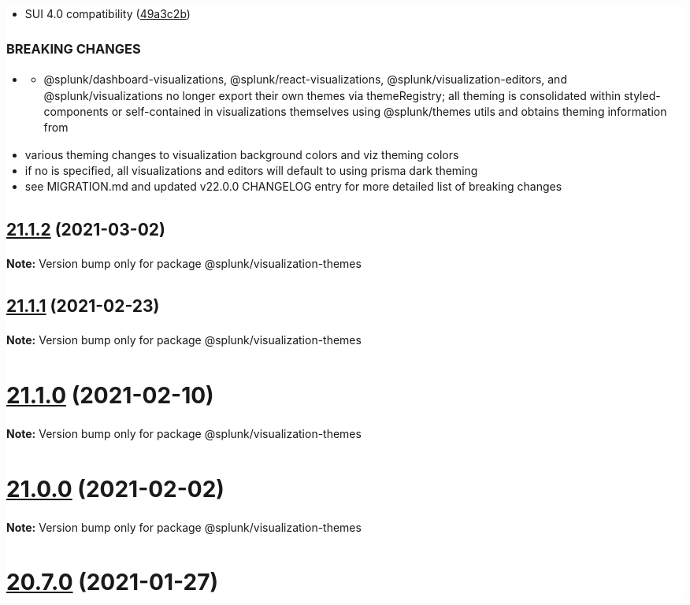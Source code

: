 * SUI 4.0 compatibility ([49a3c2b](https://cd.splunkdev.com/devplat/vision/commits/49a3c2b))


### BREAKING CHANGES

* - @splunk/dashboard-visualizations, @splunk/react-visualizations, @splunk/visualization-editors, and @splunk/visualizations no longer export their own themes via themeRegistry; all theming is consolidated within styled-components or self-contained in visualizations themselves using @splunk/themes utils and obtains theming information from <SplunkThemeProvider>
- various theming changes to visualization background colors and viz theming colors
- if no <SplunkThemeProvider> is specified, all visualizations and editors will default to using prisma dark theming
- see MIGRATION.md and updated v22.0.0 CHANGELOG entry for more detailed list of breaking changes




<a name="21.1.2"></a>
## [21.1.2](https://cd.splunkdev.com/devplat/vision/compare/v21.1.1...v21.1.2) (2021-03-02)




**Note:** Version bump only for package @splunk/visualization-themes

<a name="21.1.1"></a>
## [21.1.1](https://cd.splunkdev.com/devplat/vision/compare/v21.1.0...v21.1.1) (2021-02-23)




**Note:** Version bump only for package @splunk/visualization-themes

<a name="21.1.0"></a>
# [21.1.0](https://cd.splunkdev.com/devplat/vision/compare/v21.0.0...v21.1.0) (2021-02-10)




**Note:** Version bump only for package @splunk/visualization-themes

<a name="21.0.0"></a>
# [21.0.0](https://cd.splunkdev.com/devplat/vision/compare/v20.7.0...v21.0.0) (2021-02-02)




**Note:** Version bump only for package @splunk/visualization-themes

<a name="20.7.0"></a>
# [20.7.0](https://cd.splunkdev.com/devplat/vision/compare/v20.6.1...v20.7.0) (2021-01-27)
